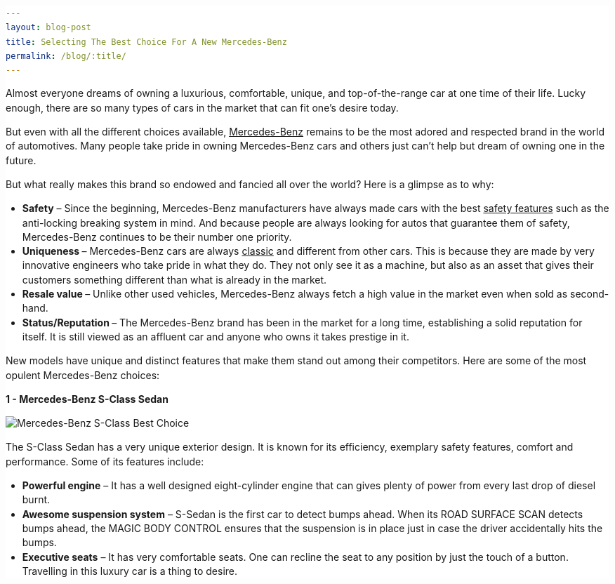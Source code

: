 ```yaml
---
layout: blog-post
title: Selecting The Best Choice For A New Mercedes-Benz
permalink: /blog/:title/
---
```


<p>Almost everyone dreams of owning a luxurious, comfortable, unique, and top-of-the-range car at one time of their life. Lucky enough, there are so many types of cars in the market that can fit one’s desire today.</p>

<p>But even with all the different choices available, <a href="{{ site.url }}">Mercedes-Benz</a> remains to be the most adored and respected brand in the world of automotives. Many people take pride in owning Mercedes-Benz cars and others just can’t help but dream of owning one in the future.</p>

<p>But what really makes this brand so endowed and fancied all over the world? Here is a glimpse as to why:

<ul>
 	<li><strong>Safety</strong> – Since the beginning, Mercedes-Benz manufacturers have always made cars with the best <a href="{{ site.url }}/blog/mercedes-benz-safety/">safety features</a> such as the anti-locking breaking system in mind. And because people are always looking for autos that guarantee them of safety, Mercedes-Benz continues to be their number one priority.</li>
 	<li><strong>Uniqueness </strong> – Mercedes-Benz cars are always <a href="{{ site.url }}/blog/how-to-sell-7-9-million-of-mercedes-benz-classics/">classic</a> and different from other cars. This is because they are made by very innovative engineers who take pride in what they do. They not only see it as a machine, but also as an asset that gives their customers something different than what is already in the market.</li>
 	<li><strong>Resale value </strong> – Unlike other used vehicles, Mercedes-Benz always fetch a high value in the market even when sold as second-hand.</li>
 	<li><strong>Status/Reputation </strong> – The Mercedes-Benz brand has been in the market for a long time, establishing a solid reputation for itself. It is still viewed as an affluent car and anyone who owns it takes prestige in it.</li>
</ul></p>

<p>New models have unique and distinct features that make them stand out among their competitors. Here are some of the most opulent Mercedes-Benz choices:</p>

<p><strong>1 - Mercedes-Benz S-Class Sedan</strong></p>

<img class="size-full wp-image-1710" src="http://localhost:8888/sbaBK/wp-content/uploads/2017/03/14132-pyd7iy.jpg" alt="Mercedes-Benz S-Class Best Choice" width="940" height="527" />

<p>The S-Class Sedan has a very unique exterior design. It is known for its efficiency, exemplary safety features, comfort and performance. Some of its features include:
<ul>
 	<li><strong>Powerful engine</strong> – It has a well designed eight-cylinder engine that can gives plenty of power from every last drop of diesel burnt.</li>
 	<li><strong>Awesome suspension system</strong> – S-Sedan is the first car to detect bumps ahead. When its ROAD SURFACE SCAN detects bumps ahead, the MAGIC BODY CONTROL ensures that the suspension is in place just in case the driver accidentally hits the bumps.</li>
 	<li><strong>Executive seats</strong> – It has very comfortable seats. One can recline the seat to any position by just the touch of a button. Travelling in this luxury car is a thing to desire.</li>
</ul></p>
